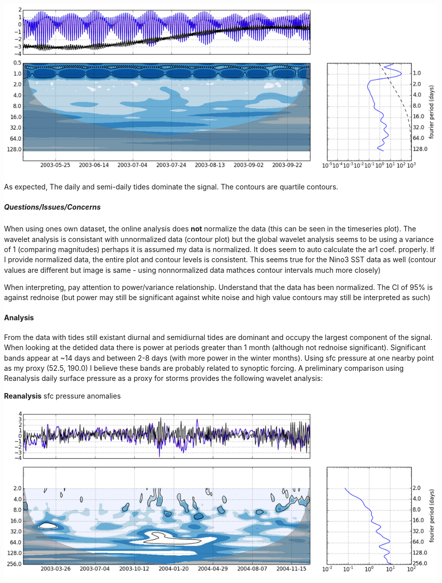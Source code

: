 <img src="images/normalizeddata/M6_P_1wtide_wave2.png" alt="M6_Quartile Contoured w/tides" width=100%>

As expected, The daily and semi-daily tides dominate the signal.  The contours are quartile contours.

##### Questions/Issues/Concerns

When using ones own dataset, the online analysis does **not** normalize the data (this can be seen in the timeseries plot).  The wavelet analysis is consistant with unnormalized data (contour plot) but the global wavelet analysis seems to be using a variance of 1 (comparing magnitudes) perhaps it is assumed my data is normalized.  It does seem to auto calculate the ar1 coef. properly.  If I provide normalized data, the entire plot and contour levels is consistent.  This seems true for the Nino3 SST data as well (contour values are different but image is same - using nonnormalized data mathces contour intervals much more closely)

When interpreting, pay attention to power/variance relationship.  Understand that the data has been normalized.  The CI of 95% is against rednoise (but power may still be significant against white noise and high value contours may still be interpreted as such)

#### Analysis

From the data with tides still existant diurnal and semidiurnal tides are dominant and occupy the largest component of the signal.   When looking at the detided data there is power at periods greater than 1 month (although not rednoise significant).  Significant bands appear at ~14 days and between 2-8 days (with more power in the winter months).  Using sfc pressure at one nearby point as my proxy (52.5, 190.0) I believe these bands are probably related to synoptic forcing.  A preliminary comparison using Reanalysis daily surface pressure as a proxy for storms provides the following wavelet analysis:   

__Reanalysis__ sfc pressure anomalies

<img src="images/normalizeddata/Reanalyisis_varcont_wave2.png" alt="Reanalysis_sfc_anom" width=100%>   